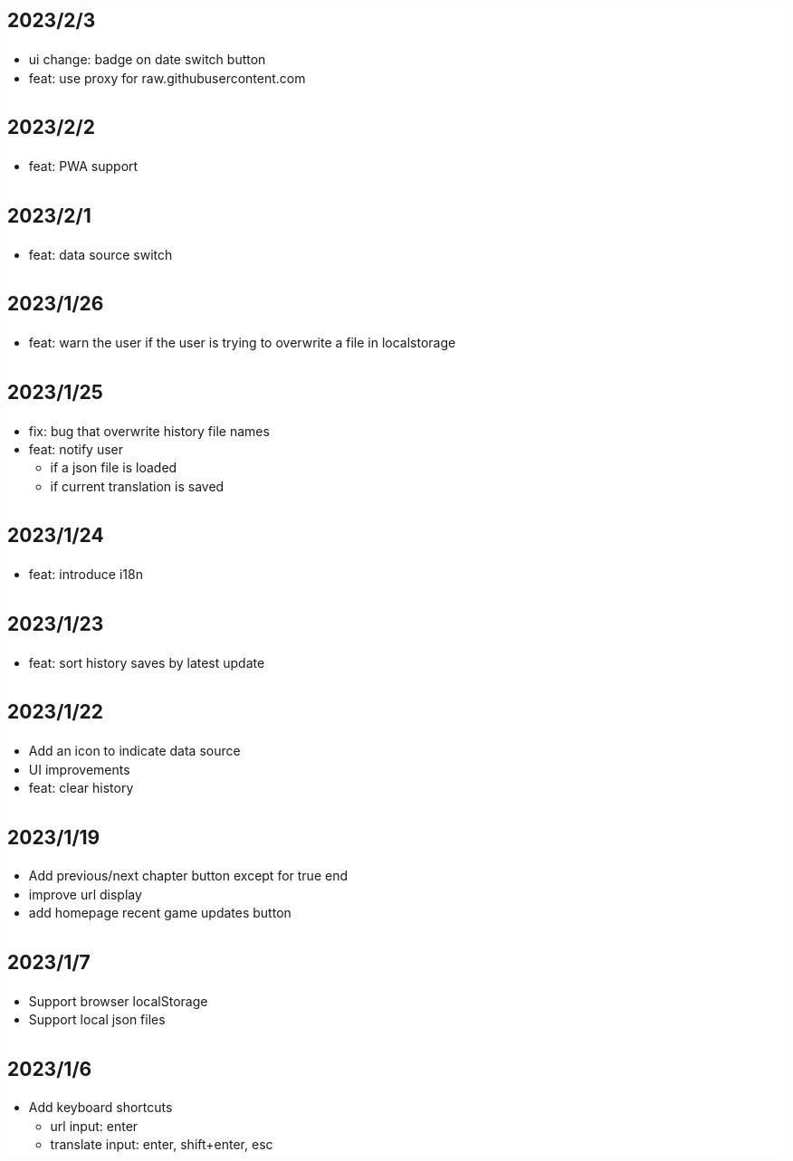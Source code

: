 ## 2023/2/3

* ui change: badge on date switch button
* feat: use proxy for raw.githubusercontent.com

## 2023/2/2

* feat: PWA support

## 2023/2/1

* feat: data source switch

## 2023/1/26

* feat: warn the user if the user is trying to overwrite a file in localstorage

## 2023/1/25

* fix: bug that overwrite history file names
* feat: notify user
  * if a json file is loaded
  * if current translation is saved

## 2023/1/24

* feat: introduce i18n

## 2023/1/23

* feat: sort history saves by latest update

## 2023/1/22

* Add an icon to indicate data source
* UI improvements
* feat: clear history

## 2023/1/19

* Add previous/next chapter button except for true end
* improve url display
* add homepage recent game updates button

## 2023/1/7

* Support browser localStorage
* Support local json files

## 2023/1/6

* Add keyboard shortcuts
  * url input: enter
  * translate input: enter, shift+enter, esc
